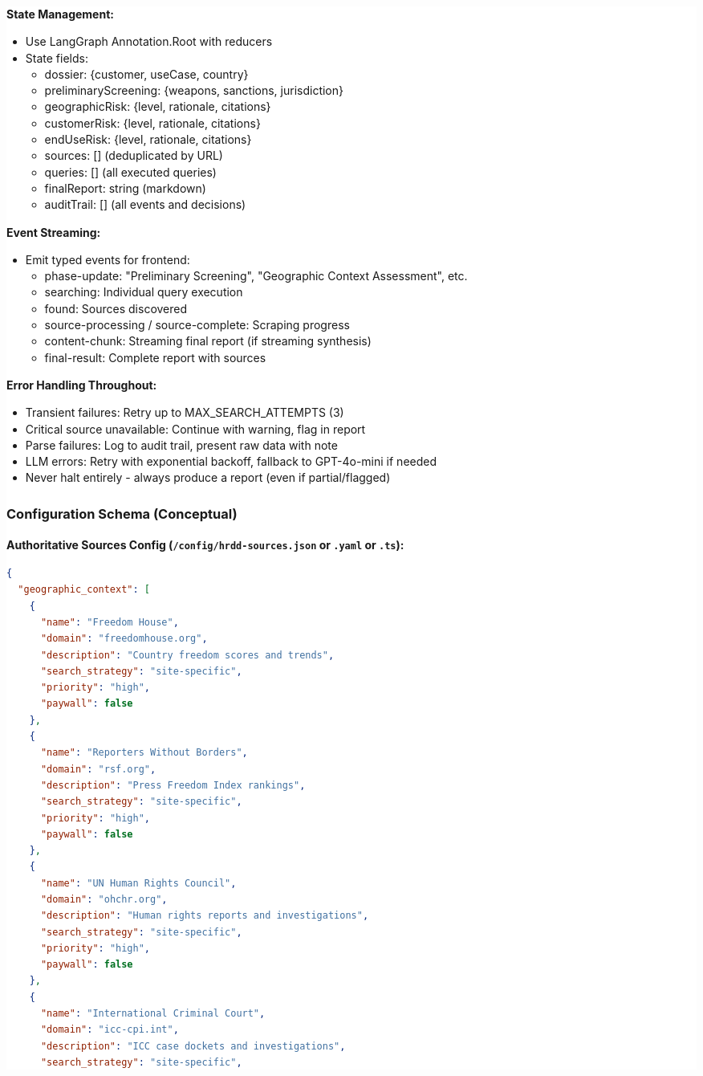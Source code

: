 **State Management:**
- Use LangGraph Annotation.Root with reducers
- State fields:
  - dossier: {customer, useCase, country}
  - preliminaryScreening: {weapons, sanctions, jurisdiction}
  - geographicRisk: {level, rationale, citations}
  - customerRisk: {level, rationale, citations}
  - endUseRisk: {level, rationale, citations}
  - sources: [] (deduplicated by URL)
  - queries: [] (all executed queries)
  - finalReport: string (markdown)
  - auditTrail: [] (all events and decisions)

**Event Streaming:**
- Emit typed events for frontend:
  - phase-update: "Preliminary Screening", "Geographic Context Assessment", etc.
  - searching: Individual query execution
  - found: Sources discovered
  - source-processing / source-complete: Scraping progress
  - content-chunk: Streaming final report (if streaming synthesis)
  - final-result: Complete report with sources

**Error Handling Throughout:**
- Transient failures: Retry up to MAX_SEARCH_ATTEMPTS (3)
- Critical source unavailable: Continue with warning, flag in report
- Parse failures: Log to audit trail, present raw data with note
- LLM errors: Retry with exponential backoff, fallback to GPT-4o-mini if needed
- Never halt entirely - always produce a report (even if partial/flagged)

### Configuration Schema (Conceptual)

**Authoritative Sources Config (`/config/hrdd-sources.json` or `.yaml` or `.ts`):**

```json
{
  "geographic_context": [
    {
      "name": "Freedom House",
      "domain": "freedomhouse.org",
      "description": "Country freedom scores and trends",
      "search_strategy": "site-specific",
      "priority": "high",
      "paywall": false
    },
    {
      "name": "Reporters Without Borders",
      "domain": "rsf.org",
      "description": "Press Freedom Index rankings",
      "search_strategy": "site-specific",
      "priority": "high",
      "paywall": false
    },
    {
      "name": "UN Human Rights Council",
      "domain": "ohchr.org",
      "description": "Human rights reports and investigations",
      "search_strategy": "site-specific",
      "priority": "high",
      "paywall": false
    },
    {
      "name": "International Criminal Court",
      "domain": "icc-cpi.int",
      "description": "ICC case dockets and investigations",
      "search_strategy": "site-specific",
```